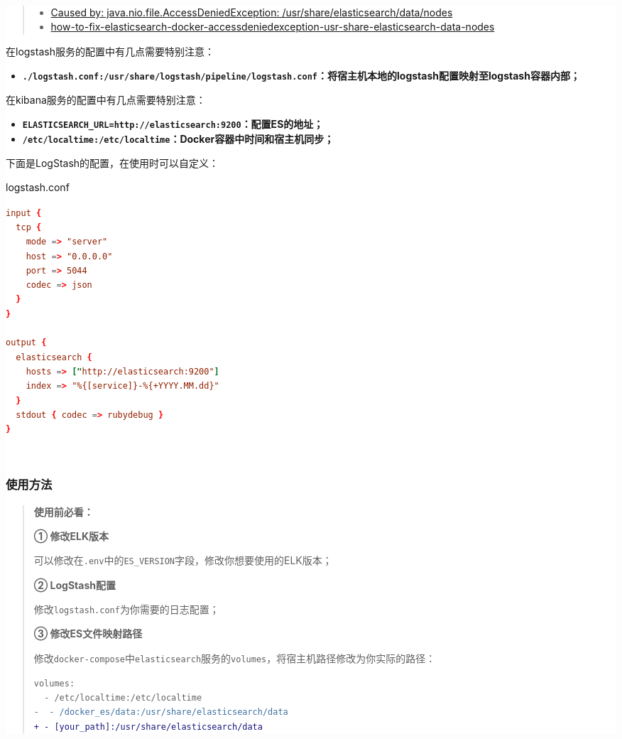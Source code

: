 >   -   [Caused by: java.nio.file.AccessDeniedException: /usr/share/elasticsearch/data/nodes](https://www.google.com/search?q=Caused+by%3A+java.nio.file.AccessDeniedException%3A+%2Fusr%2Fshare%2Felasticsearch%2Fdata%2Fnodes&sxsrf=ALeKk02j1--iGkUZ432Y7Hh1ggXe7FPU1A%3A1621041287165&ei=hyCfYNbGCZDQ-wT9hJCoCw&oq=Caused+by%3A+java.nio.file.AccessDeniedException%3A+%2Fusr%2Fshare%2Felasticsearch%2Fdata%2Fnodes&gs_lcp=Cgdnd3Mtd2l6EAMyBwgAEEcQsAMyBwgAEEcQsAMyBwgAEEcQsAMyBwgAEEcQsAMyBwgAEEcQsAMyBwgAEEcQsAMyBwgAEEcQsAMyBwgAEEcQsANQ2_gPWNv4D2Cz-g9oAHAFeACAAQCIAQCSAQCYAQGgAQKgAQGqAQdnd3Mtd2l6yAEIwAEB&sclient=gws-wiz&ved=0ahUKEwiWptmwwcrwAhUQ6J4KHX0CBLUQ4dUDCA4&uact=5)
>   -   [how-to-fix-elasticsearch-docker-accessdeniedexception-usr-share-elasticsearch-data-nodes](https://techoverflow.net/2020/04/18/how-to-fix-elasticsearch-docker-accessdeniedexception-usr-share-elasticsearch-data-nodes/)

在logstash服务的配置中有几点需要特别注意：

-   **`./logstash.conf:/usr/share/logstash/pipeline/logstash.conf`：将宿主机本地的logstash配置映射至logstash容器内部；**

在kibana服务的配置中有几点需要特别注意：

-   **`ELASTICSEARCH_URL=http://elasticsearch:9200`：配置ES的地址；**
-   **`/etc/localtime:/etc/localtime`：Docker容器中时间和宿主机同步；**

下面是LogStash的配置，在使用时可以自定义：

logstash.conf

```conf
input {
  tcp {
    mode => "server"
    host => "0.0.0.0"
    port => 5044
    codec => json
  }
}

output {
  elasticsearch {
    hosts => ["http://elasticsearch:9200"]
    index => "%{[service]}-%{+YYYY.MM.dd}"
  }
  stdout { codec => rubydebug }
}
```

<br/>

### **使用方法**

>   **使用前必看：**
>
>   **① 修改ELK版本**
>
>   可以修改在`.env`中的`ES_VERSION`字段，修改你想要使用的ELK版本；
>
>   **② LogStash配置**
>
>   修改`logstash.conf`为你需要的日志配置；
>
>   **③ 修改ES文件映射路径**
>
>   修改`docker-compose`中`elasticsearch`服务的`volumes`，将宿主机路径修改为你实际的路径：
>
>   ```diff
>   volumes:
>     - /etc/localtime:/etc/localtime
>   -  - /docker_es/data:/usr/share/elasticsearch/data
>   + - [your_path]:/usr/share/elasticsearch/data
>   ```